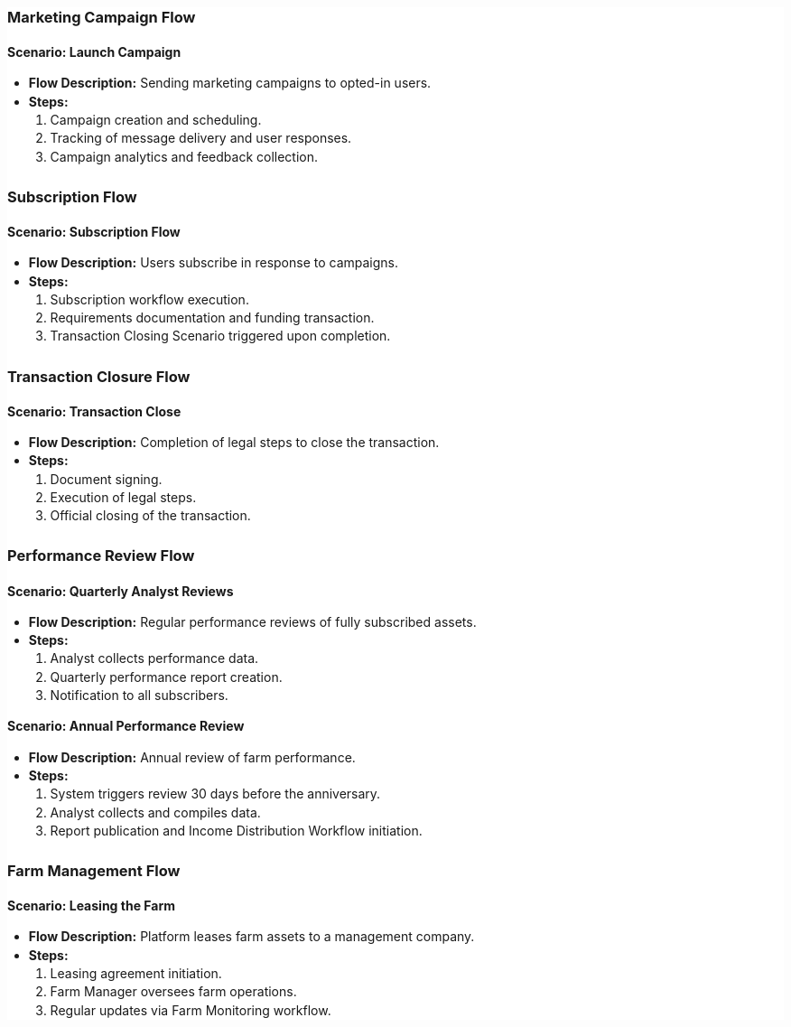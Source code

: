 
### Marketing Campaign Flow

**Scenario: Launch Campaign**
- **Flow Description:** Sending marketing campaigns to opted-in users.
- **Steps:**
  1. Campaign creation and scheduling.
  2. Tracking of message delivery and user responses.
  3. Campaign analytics and feedback collection.


### Subscription Flow

**Scenario: Subscription Flow**
- **Flow Description:** Users subscribe in response to campaigns.
- **Steps:**
  1. Subscription workflow execution.
  2. Requirements documentation and funding transaction.
  3. Transaction Closing Scenario triggered upon completion.


### Transaction Closure Flow

**Scenario: Transaction Close**
- **Flow Description:** Completion of legal steps to close the transaction.
- **Steps:**
  1. Document signing.
  2. Execution of legal steps.
  3. Official closing of the transaction.


### Performance Review Flow

**Scenario: Quarterly Analyst Reviews**
- **Flow Description:** Regular performance reviews of fully subscribed assets.
- **Steps:**
  1. Analyst collects performance data.
  2. Quarterly performance report creation.
  3. Notification to all subscribers.

**Scenario: Annual Performance Review**
- **Flow Description:** Annual review of farm performance.
- **Steps:**
  1. System triggers review 30 days before the anniversary.
  2. Analyst collects and compiles data.
  3. Report publication and Income Distribution Workflow initiation.


### Farm Management Flow

**Scenario: Leasing the Farm**
- **Flow Description:** Platform leases farm assets to a management company.
- **Steps:**
  1. Leasing agreement initiation.
  2. Farm Manager oversees farm operations.
  3. Regular updates via Farm Monitoring workflow.
